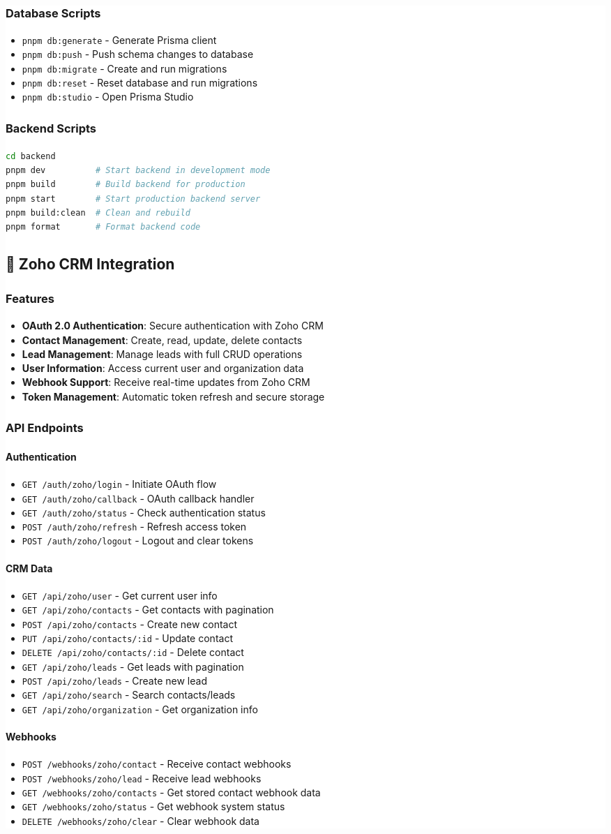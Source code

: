 ### Database Scripts
- `pnpm db:generate` - Generate Prisma client
- `pnpm db:push` - Push schema changes to database
- `pnpm db:migrate` - Create and run migrations
- `pnpm db:reset` - Reset database and run migrations
- `pnpm db:studio` - Open Prisma Studio

### Backend Scripts
```bash
cd backend
pnpm dev          # Start backend in development mode
pnpm build        # Build backend for production
pnpm start        # Start production backend server
pnpm build:clean  # Clean and rebuild
pnpm format       # Format backend code
```

## 🔗 Zoho CRM Integration

### Features
- **OAuth 2.0 Authentication**: Secure authentication with Zoho CRM
- **Contact Management**: Create, read, update, delete contacts
- **Lead Management**: Manage leads with full CRUD operations
- **User Information**: Access current user and organization data
- **Webhook Support**: Receive real-time updates from Zoho CRM
- **Token Management**: Automatic token refresh and secure storage

### API Endpoints

#### Authentication
- `GET /auth/zoho/login` - Initiate OAuth flow
- `GET /auth/zoho/callback` - OAuth callback handler
- `GET /auth/zoho/status` - Check authentication status
- `POST /auth/zoho/refresh` - Refresh access token
- `POST /auth/zoho/logout` - Logout and clear tokens

#### CRM Data
- `GET /api/zoho/user` - Get current user info
- `GET /api/zoho/contacts` - Get contacts with pagination
- `POST /api/zoho/contacts` - Create new contact
- `PUT /api/zoho/contacts/:id` - Update contact
- `DELETE /api/zoho/contacts/:id` - Delete contact
- `GET /api/zoho/leads` - Get leads with pagination
- `POST /api/zoho/leads` - Create new lead
- `GET /api/zoho/search` - Search contacts/leads
- `GET /api/zoho/organization` - Get organization info

#### Webhooks
- `POST /webhooks/zoho/contact` - Receive contact webhooks
- `POST /webhooks/zoho/lead` - Receive lead webhooks
- `GET /webhooks/zoho/contacts` - Get stored contact webhook data
- `GET /webhooks/zoho/status` - Get webhook system status
- `DELETE /webhooks/zoho/clear` - Clear webhook data
